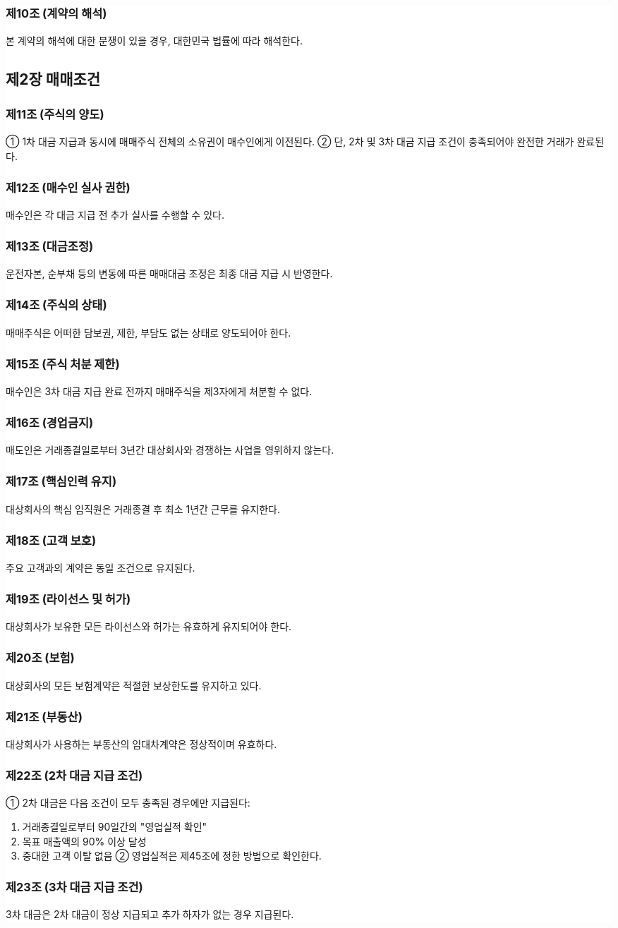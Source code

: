 ### 제10조 (계약의 해석)
본 계약의 해석에 대한 분쟁이 있을 경우, 대한민국 법률에 따라 해석한다.

## 제2장 매매조건

### 제11조 (주식의 양도)
① 1차 대금 지급과 동시에 매매주식 전체의 소유권이 매수인에게 이전된다.
② 단, 2차 및 3차 대금 지급 조건이 충족되어야 완전한 거래가 완료된다.

### 제12조 (매수인 실사 권한)
매수인은 각 대금 지급 전 추가 실사를 수행할 수 있다.

### 제13조 (대금조정)
운전자본, 순부채 등의 변동에 따른 매매대금 조정은 최종 대금 지급 시 반영한다.

### 제14조 (주식의 상태)
매매주식은 어떠한 담보권, 제한, 부담도 없는 상태로 양도되어야 한다.

### 제15조 (주식 처분 제한)
매수인은 3차 대금 지급 완료 전까지 매매주식을 제3자에게 처분할 수 없다.

### 제16조 (경업금지)
매도인은 거래종결일로부터 3년간 대상회사와 경쟁하는 사업을 영위하지 않는다.

### 제17조 (핵심인력 유지)
대상회사의 핵심 임직원은 거래종결 후 최소 1년간 근무를 유지한다.

### 제18조 (고객 보호)
주요 고객과의 계약은 동일 조건으로 유지된다.

### 제19조 (라이선스 및 허가)
대상회사가 보유한 모든 라이선스와 허가는 유효하게 유지되어야 한다.

### 제20조 (보험)
대상회사의 모든 보험계약은 적절한 보상한도를 유지하고 있다.

### 제21조 (부동산)
대상회사가 사용하는 부동산의 임대차계약은 정상적이며 유효하다.

### 제22조 (2차 대금 지급 조건)
① 2차 대금은 다음 조건이 모두 충족된 경우에만 지급된다:
   1. 거래종결일로부터 90일간의 "영업실적 확인"
   2. 목표 매출액의 90% 이상 달성
   3. 중대한 고객 이탈 없음
② 영업실적은 제45조에 정한 방법으로 확인한다.

### 제23조 (3차 대금 지급 조건)
3차 대금은 2차 대금이 정상 지급되고 추가 하자가 없는 경우 지급된다.
